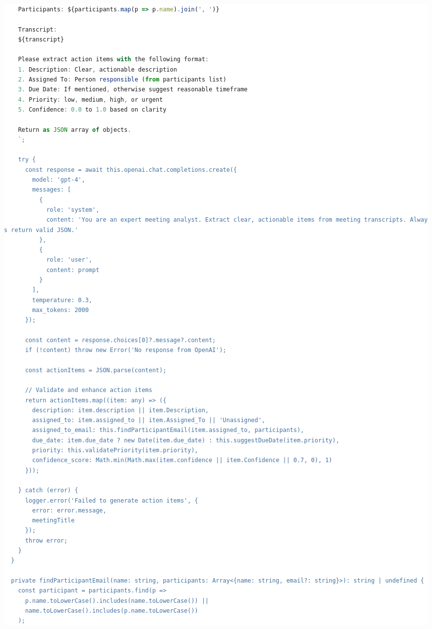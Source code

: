 ```typescript
    Participants: ${participants.map(p => p.name).join(', ')}

    Transcript:
    ${transcript}

    Please extract action items with the following format:
    1. Description: Clear, actionable description
    2. Assigned To: Person responsible (from participants list)
    3. Due Date: If mentioned, otherwise suggest reasonable timeframe
    4. Priority: low, medium, high, or urgent
    5. Confidence: 0.0 to 1.0 based on clarity

    Return as JSON array of objects.
    `;

    try {
      const response = await this.openai.chat.completions.create({
        model: 'gpt-4',
        messages: [
          {
            role: 'system',
            content: 'You are an expert meeting analyst. Extract clear, actionable items from meeting transcripts. Always return valid JSON.'
          },
          {
            role: 'user',
            content: prompt
          }
        ],
        temperature: 0.3,
        max_tokens: 2000
      });

      const content = response.choices[0]?.message?.content;
      if (!content) throw new Error('No response from OpenAI');

      const actionItems = JSON.parse(content);

      // Validate and enhance action items
      return actionItems.map((item: any) => ({
        description: item.description || item.Description,
        assigned_to: item.assigned_to || item.Assigned_To || 'Unassigned',
        assigned_to_email: this.findParticipantEmail(item.assigned_to, participants),
        due_date: item.due_date ? new Date(item.due_date) : this.suggestDueDate(item.priority),
        priority: this.validatePriority(item.priority),
        confidence_score: Math.min(Math.max(item.confidence || item.Confidence || 0.7, 0), 1)
      }));

    } catch (error) {
      logger.error('Failed to generate action items', {
        error: error.message,
        meetingTitle
      });
      throw error;
    }
  }

  private findParticipantEmail(name: string, participants: Array<{name: string, email?: string}>): string | undefined {
    const participant = participants.find(p =>
      p.name.toLowerCase().includes(name.toLowerCase()) ||
      name.toLowerCase().includes(p.name.toLowerCase())
    );
```